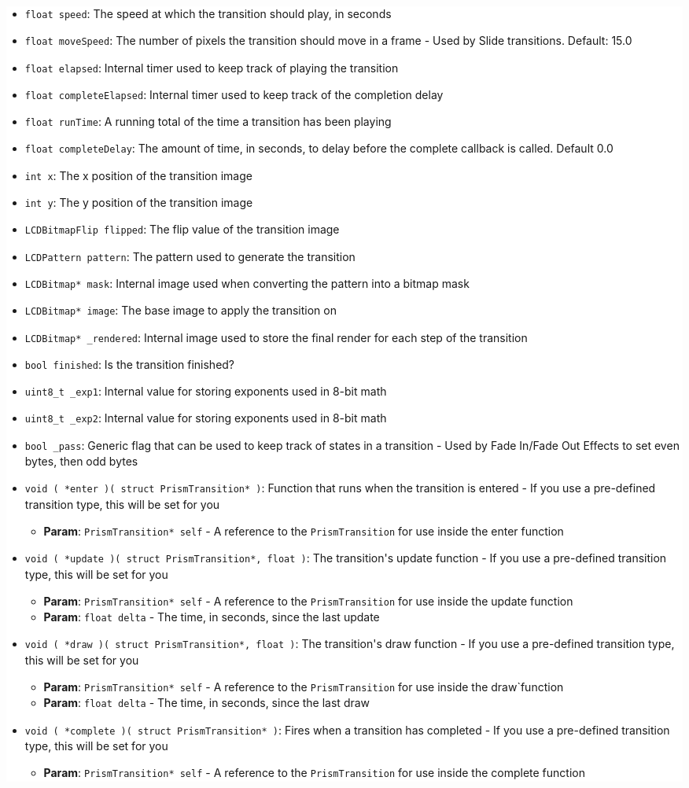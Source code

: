 - `float speed`: The speed at which the transition should play, in seconds

- `float moveSpeed`: The number of pixels the transition should move in a frame - Used by Slide transitions. Default: 15.0

- `float elapsed`: Internal timer used to keep track of playing the transition

- `float completeElapsed`: Internal timer used to keep track of the completion delay

- `float runTime`: A running total of the time a transition has been playing

- `float completeDelay`: The amount of time, in seconds, to delay before the complete callback is called. Default 0.0

- `int x`: The x position of the transition image

- `int y`: The y position of the transition image 

- `LCDBitmapFlip flipped`: The flip value of the transition image

- `LCDPattern pattern`: The pattern used to generate the transition

- `LCDBitmap* mask`: Internal image used when converting the pattern into a bitmap mask

- `LCDBitmap* image`: The base image to apply the transition on

- `LCDBitmap* _rendered`: Internal image used to store the final render for each step of the transition

- `bool finished`: Is the transition finished?

- `uint8_t _exp1`: Internal value for storing exponents used in 8-bit math

- `uint8_t _exp2`: Internal value for storing exponents used in 8-bit math

- `bool _pass`: Generic flag that can be used to keep track of states in a transition - Used by Fade In/Fade Out Effects to set even bytes, then odd bytes

- `void ( *enter )( struct PrismTransition* )`: Function that runs when the transition is entered - If you use a pre-defined transition type, this will be set for you

	- **Param**: `PrismTransition* self` - A reference to the `PrismTransition` for use inside the enter function

- `void ( *update )( struct PrismTransition*, float )`: The transition's update function - If you use a pre-defined transition type, this will be set for you
	
	- **Param**: `PrismTransition* self` - A reference to the `PrismTransition` for use inside the update function
	- **Param**: `float delta` - The time, in seconds, since the last update

- `void ( *draw )( struct PrismTransition*, float )`: The transition's draw function - If you use a pre-defined transition type, this will be set for you

	- **Param**: `PrismTransition* self` - A reference to the `PrismTransition` for use inside the draw`function
	- **Param**: `float delta` - The time, in seconds, since the last draw

- `void ( *complete )( struct PrismTransition* )`: Fires when a transition has completed - If you use a pre-defined transition type, this will be set for you

	- **Param**: `PrismTransition* self` - A reference to the `PrismTransition` for use inside the complete function
